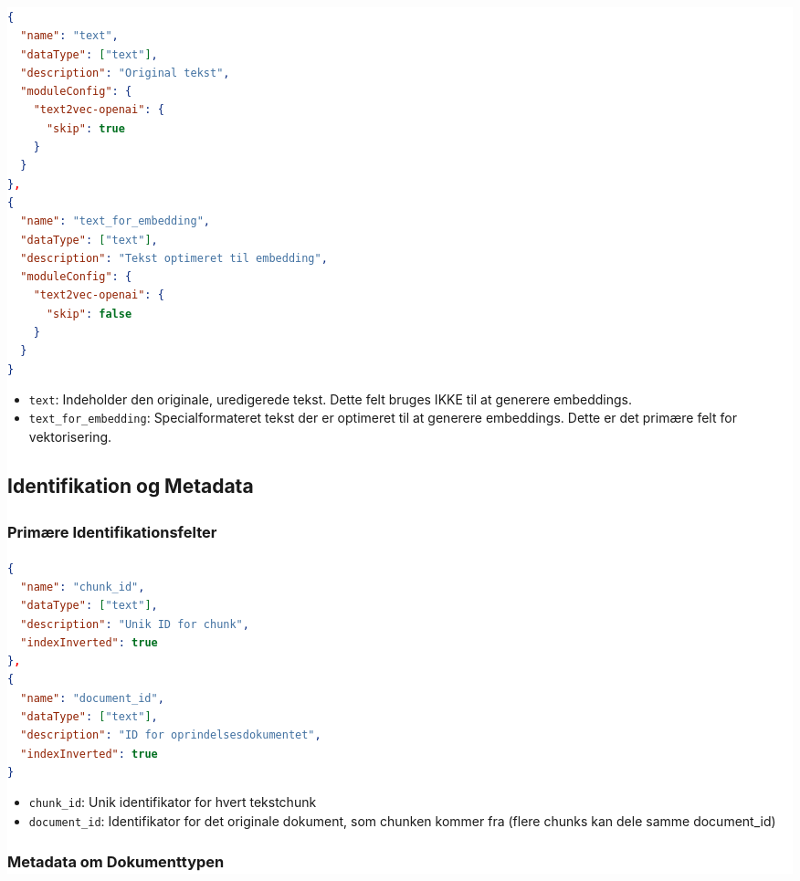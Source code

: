 ```json
{
  "name": "text",
  "dataType": ["text"],
  "description": "Original tekst",
  "moduleConfig": {
    "text2vec-openai": {
      "skip": true
    }
  }
},
{
  "name": "text_for_embedding",
  "dataType": ["text"],
  "description": "Tekst optimeret til embedding",
  "moduleConfig": {
    "text2vec-openai": {
      "skip": false
    }
  }
}
```

- `text`: Indeholder den originale, uredigerede tekst. Dette felt bruges IKKE til at generere embeddings.
- `text_for_embedding`: Specialformateret tekst der er optimeret til at generere embeddings. Dette er det primære felt for vektorisering.

## Identifikation og Metadata

### Primære Identifikationsfelter

```json
{
  "name": "chunk_id",
  "dataType": ["text"],
  "description": "Unik ID for chunk",
  "indexInverted": true
},
{
  "name": "document_id",
  "dataType": ["text"],
  "description": "ID for oprindelsesdokumentet",
  "indexInverted": true
}
```

- `chunk_id`: Unik identifikator for hvert tekstchunk
- `document_id`: Identifikator for det originale dokument, som chunken kommer fra (flere chunks kan dele samme document_id)

### Metadata om Dokumenttypen
